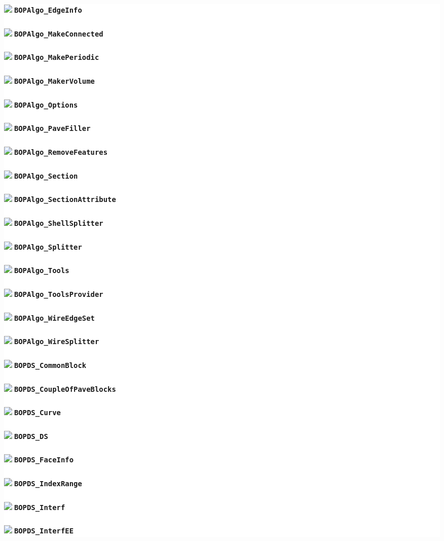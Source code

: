 ### ![](https://bit.ly/2El7GLC) `BOPAlgo_EdgeInfo`

### ![](https://bit.ly/2El7GLC) `BOPAlgo_MakeConnected`

### ![](https://bit.ly/2El7GLC) `BOPAlgo_MakePeriodic`

### ![](https://bit.ly/2El7GLC) `BOPAlgo_MakerVolume`

### ![](https://bit.ly/2El7GLC) `BOPAlgo_Options`

### ![](https://bit.ly/3hIVfqr) `BOPAlgo_PaveFiller`

### ![](https://bit.ly/2El7GLC) `BOPAlgo_RemoveFeatures`

### ![](https://bit.ly/2El7GLC) `BOPAlgo_Section`

### ![](https://bit.ly/2El7GLC) `BOPAlgo_SectionAttribute`

### ![](https://bit.ly/2El7GLC) `BOPAlgo_ShellSplitter`

### ![](https://bit.ly/2El7GLC) `BOPAlgo_Splitter`

### ![](https://bit.ly/2El7GLC) `BOPAlgo_Tools`

### ![](https://bit.ly/2El7GLC) `BOPAlgo_ToolsProvider`

### ![](https://bit.ly/2El7GLC) `BOPAlgo_WireEdgeSet`

### ![](https://bit.ly/2El7GLC) `BOPAlgo_WireSplitter`

### ![](https://bit.ly/2El7GLC) `BOPDS_CommonBlock`

### ![](https://bit.ly/2El7GLC) `BOPDS_CoupleOfPaveBlocks`

### ![](https://bit.ly/2El7GLC) `BOPDS_Curve`

### ![](https://bit.ly/2El7GLC) `BOPDS_DS`

### ![](https://bit.ly/2El7GLC) `BOPDS_FaceInfo`

### ![](https://bit.ly/2El7GLC) `BOPDS_IndexRange`

### ![](https://bit.ly/2El7GLC) `BOPDS_Interf`

### ![](https://bit.ly/2El7GLC) `BOPDS_InterfEE`
